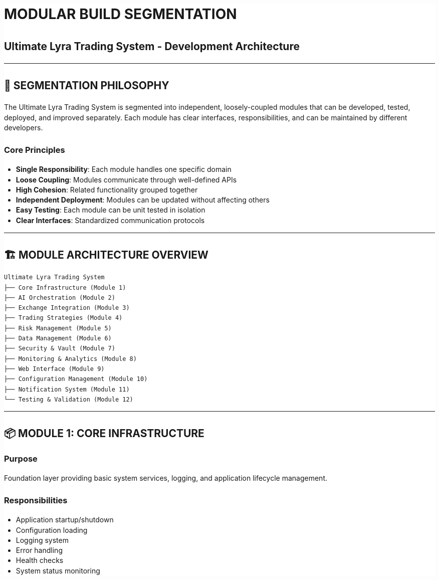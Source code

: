 # MODULAR BUILD SEGMENTATION
## Ultimate Lyra Trading System - Development Architecture

---

## 🎯 SEGMENTATION PHILOSOPHY

The Ultimate Lyra Trading System is segmented into independent, loosely-coupled modules that can be developed, tested, deployed, and improved separately. Each module has clear interfaces, responsibilities, and can be maintained by different developers.

### Core Principles
- **Single Responsibility**: Each module handles one specific domain
- **Loose Coupling**: Modules communicate through well-defined APIs
- **High Cohesion**: Related functionality grouped together
- **Independent Deployment**: Modules can be updated without affecting others
- **Easy Testing**: Each module can be unit tested in isolation
- **Clear Interfaces**: Standardized communication protocols

---

## 🏗️ MODULE ARCHITECTURE OVERVIEW

```
Ultimate Lyra Trading System
├── Core Infrastructure (Module 1)
├── AI Orchestration (Module 2)
├── Exchange Integration (Module 3)
├── Trading Strategies (Module 4)
├── Risk Management (Module 5)
├── Data Management (Module 6)
├── Security & Vault (Module 7)
├── Monitoring & Analytics (Module 8)
├── Web Interface (Module 9)
├── Configuration Management (Module 10)
├── Notification System (Module 11)
└── Testing & Validation (Module 12)
```

---

## 📦 MODULE 1: CORE INFRASTRUCTURE

### Purpose
Foundation layer providing basic system services, logging, and application lifecycle management.

### Responsibilities
- Application startup/shutdown
- Configuration loading
- Logging system
- Error handling
- Health checks
- System status monitoring
